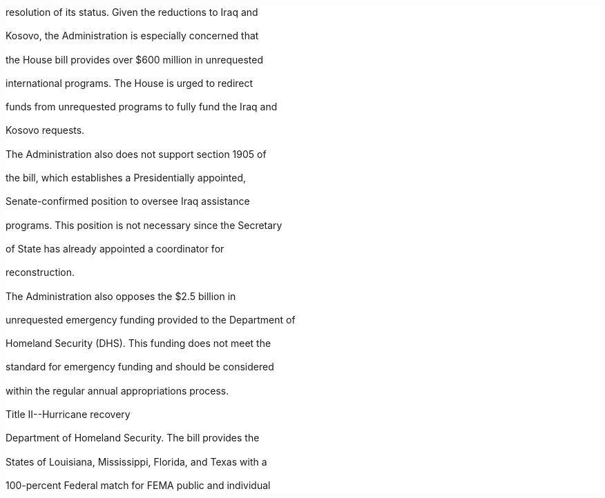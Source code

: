 
 resolution of its status. Given the reductions to Iraq and 


 Kosovo, the Administration is especially concerned that 


 the House bill provides over $600 million in unrequested 


 international programs. The House is urged to redirect 


 funds from unrequested programs to fully fund the Iraq and 


 Kosovo requests.



 The Administration also does not support section 1905 of 


 the bill, which establishes a Presidentially appointed, 


 Senate-confirmed position to oversee Iraq assistance 


 programs. This position is not necessary since the Secretary 


 of State has already appointed a coordinator for 


 reconstruction.



 The Administration also opposes the $2.5 billion in 


 unrequested emergency funding provided to the Department of 


 Homeland Security (DHS). This funding does not meet the 


 standard for emergency funding and should be considered 


 within the regular annual appropriations process.












Title II--Hurricane recovery




 Department of Homeland Security. The bill provides the 


 States of Louisiana, Mississippi, Florida, and Texas with a 


 100-percent Federal match for FEMA public and individual 
